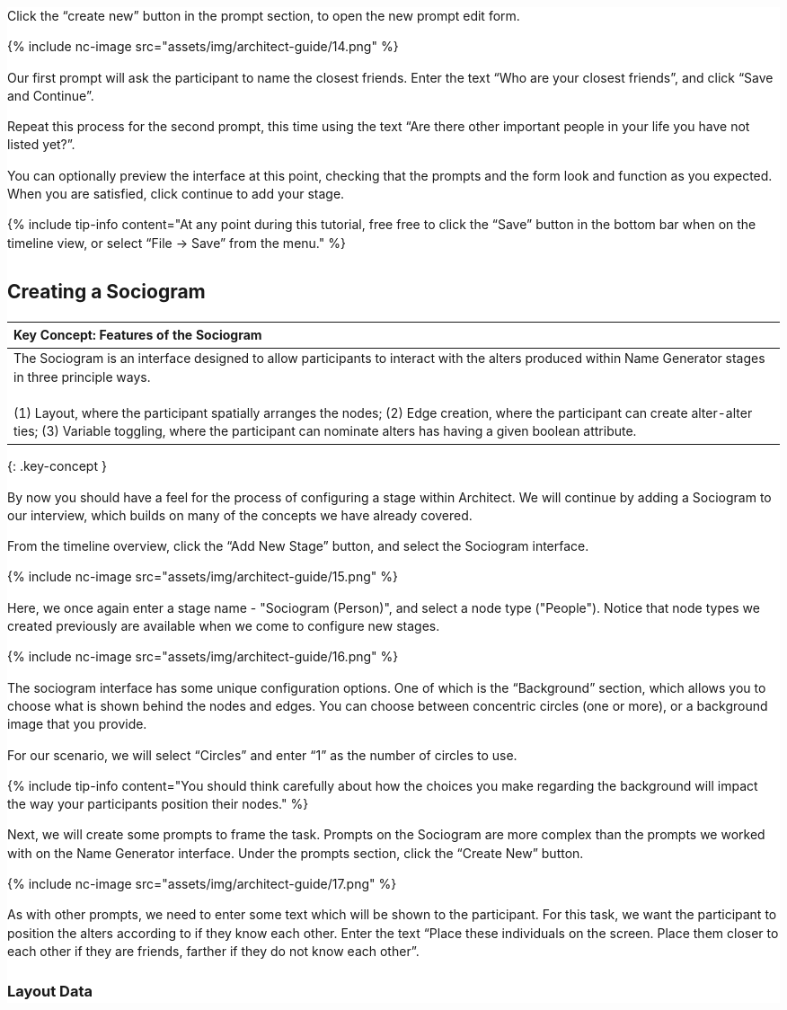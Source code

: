 Click the “create new” button in the prompt section, to open the new prompt edit form.

{% include nc-image src="assets/img/architect-guide/14.png" %}

Our first prompt will ask the participant to name the closest friends. Enter the text “Who are your closest friends”, and click “Save and Continue”.

Repeat this process for the second prompt, this time using the text “Are there other important people in your life you have not listed yet?”.

You can optionally preview the interface at this point, checking that the prompts and the form look and function as you expected. When you are satisfied, click continue to add your stage.

{% include tip-info content="At any point during this tutorial, free free to click the “Save” button in the bottom bar when on the timeline view, or select “File -> Save” from the menu." %}

## Creating a Sociogram

| Key Concept: Features of the Sociogram                          |
| :----------------------------------------------------------- |
| The Sociogram is an interface designed to allow participants to interact with the alters produced within Name Generator stages in three principle ways.<br/><br/>(1) Layout, where the participant spatially arranges the nodes; (2) Edge creation, where the participant can create alter-alter ties; (3) Variable toggling, where the participant can nominate alters has having a given boolean attribute. |
{: .key-concept }

By now you should have a feel for the process of configuring a stage within Architect. We will continue by adding a Sociogram to our interview, which builds on many of the concepts we have already covered.

From the timeline overview, click the “Add New Stage” button, and select the Sociogram interface.

{% include nc-image src="assets/img/architect-guide/15.png" %}

Here, we once again enter a stage name - "Sociogram (Person)", and select a node type ("People"). Notice that node types we created previously are available when we come to configure new stages.

{% include nc-image src="assets/img/architect-guide/16.png" %}

The sociogram interface has some unique configuration options. One of which is the “Background” section, which allows you to choose what is shown behind the nodes and edges. You can choose between concentric circles (one or more), or a background image that you provide.

For our scenario, we will select “Circles” and enter “1” as the number of circles to use.

{% include tip-info content="You should think carefully about how the choices you make regarding the background will impact the way your participants position their nodes." %}

Next, we will create some prompts to frame the task. Prompts on the Sociogram are more complex than the prompts we worked with on the Name Generator interface. Under the prompts section, click the “Create New” button.

{% include nc-image src="assets/img/architect-guide/17.png" %}

As with other prompts, we need to enter some text which will be shown to the participant. For this task, we want the participant to position the alters according to if they know each other. Enter the text “Place these individuals on the screen. Place them closer to each other if they are friends, farther if they do not know each other”.

### Layout Data
